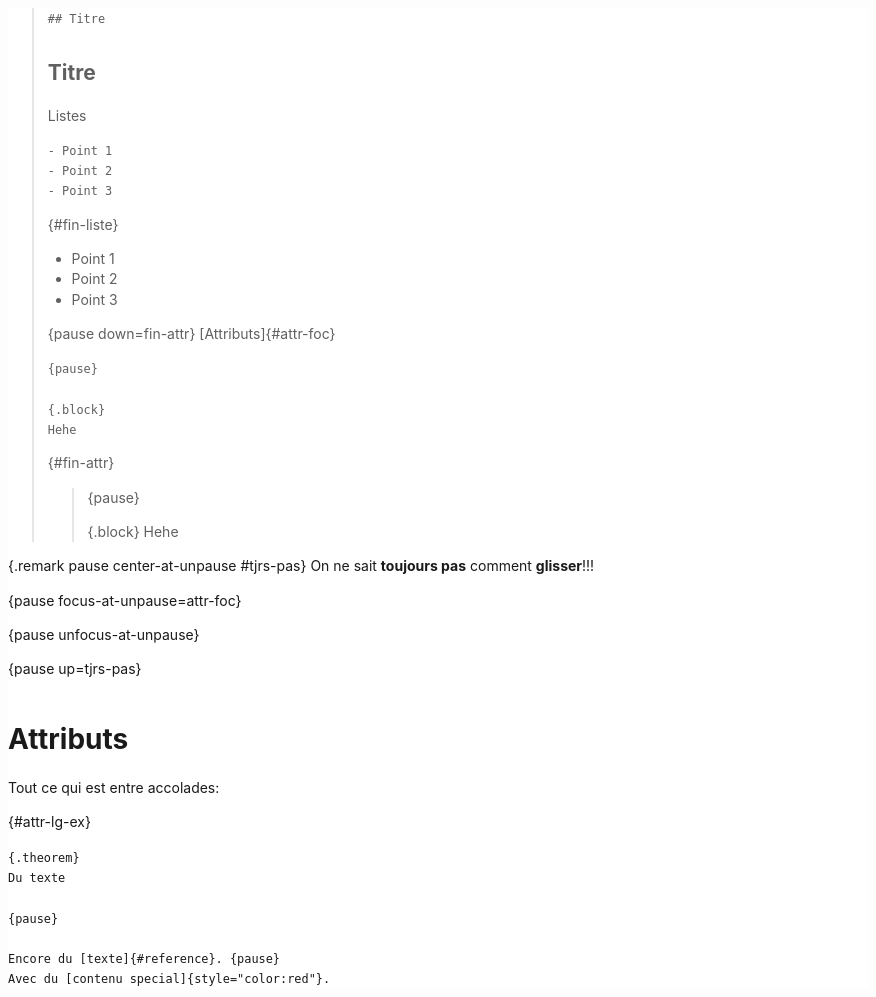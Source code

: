 > ```text
> ## Titre
> ```
>
> ## Titre
>
> Listes
>
> ```text
> - Point 1
> - Point 2
> - Point 3
> ```
>
> {#fin-liste}
> - Point 1
> - Point 2
> - Point 3
>
> {pause down=fin-attr}
> [Attributs]{#attr-foc}
>
> ```text
> {pause}
>
> {.block}
> Hehe
> ```
>
> {#fin-attr}
> > {pause}
> >
> > {.block}
> > Hehe

{.remark pause center-at-unpause #tjrs-pas}
On ne sait **toujours pas** comment **glisser**!!!


{pause focus-at-unpause=attr-foc}

{pause unfocus-at-unpause}

{pause up=tjrs-pas}
# Attributs

Tout ce qui est entre accolades:

{#attr-lg-ex}
```text
{.theorem}
Du texte

{pause}

Encore du [texte]{#reference}. {pause}
Avec du [contenu special]{style="color:red"}.
```
